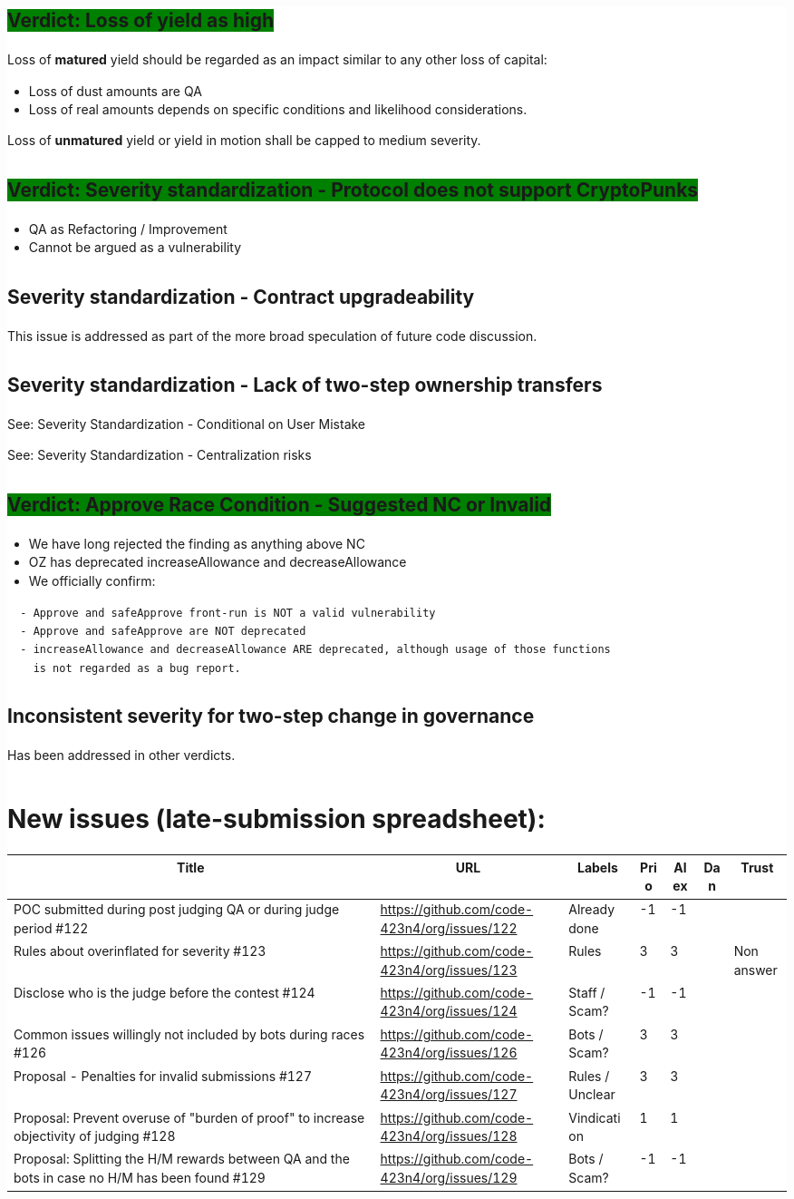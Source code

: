 ## <span style="background:green">Verdict: Loss of yield as high</span>

Loss of **matured** yield should be regarded as an impact similar to any other loss of capital:
- Loss of dust amounts are QA
- Loss of real amounts depends on specific conditions and likelihood considerations.

Loss of **unmatured** yield or yield in motion shall be capped to medium severity.

## <span style="background:green">Verdict: Severity standardization - Protocol does not support CryptoPunks</span>

- QA as Refactoring / Improvement
- Cannot be argued as a vulnerability

## Severity standardization - Contract upgradeability 

This issue is addressed as part of the more broad speculation of future code discussion.

## Severity standardization - Lack of two-step ownership transfers

See: Severity Standardization - Conditional on User Mistake

See: Severity Standardization - Centralization risks

## <span style="background:green">Verdict: Approve Race Condition - Suggested NC or Invalid</span>
- We have long rejected the finding as anything above NC
- OZ has deprecated increaseAllowance and decreaseAllowance
- We officially confirm:
```
  - Approve and safeApprove front-run is NOT a valid vulnerability
  - Approve and safeApprove are NOT deprecated
  - increaseAllowance and decreaseAllowance ARE deprecated, although usage of those functions
    is not regarded as a bug report.
```

## Inconsistent severity for two-step change in governance

Has been addressed in other verdicts.

# New issues (late-submission spreadsheet):

| Title                                                                                          | URL                                          | Labels          | Prio | Alex | Dan | Trust      |
|------------------------------------------------------------------------------------------------|----------------------------------------------|-----------------|------|------|-----|------------|
| POC submitted during post judging QA or during judge period #122                               | https://github.com/code-423n4/org/issues/122 | Already done    |   -1 |   -1 |     |            |
| Rules about overinflated for severity #123                                                     | https://github.com/code-423n4/org/issues/123 | Rules           |    3 |    3 |     | Non answer |
| Disclose who is the judge before the contest #124                                              | https://github.com/code-423n4/org/issues/124 | Staff / Scam?   |   -1 |   -1 |     |            |
| Common issues willingly not included by bots during races #126                                 | https://github.com/code-423n4/org/issues/126 | Bots / Scam?    |    3 |    3 |     |            |
| Proposal - Penalties for invalid submissions #127                                              | https://github.com/code-423n4/org/issues/127 | Rules / Unclear |    3 |    3 |     |            |
| Proposal: Prevent overuse of "burden of proof" to increase objectivity of judging #128         | https://github.com/code-423n4/org/issues/128 | Vindication     |    1 |    1 |     |            |
| Proposal: Splitting the H/M rewards between QA and the bots in case no H/M has been found #129 | https://github.com/code-423n4/org/issues/129 | Bots / Scam?    |   -1 |   -1 |     |            |
